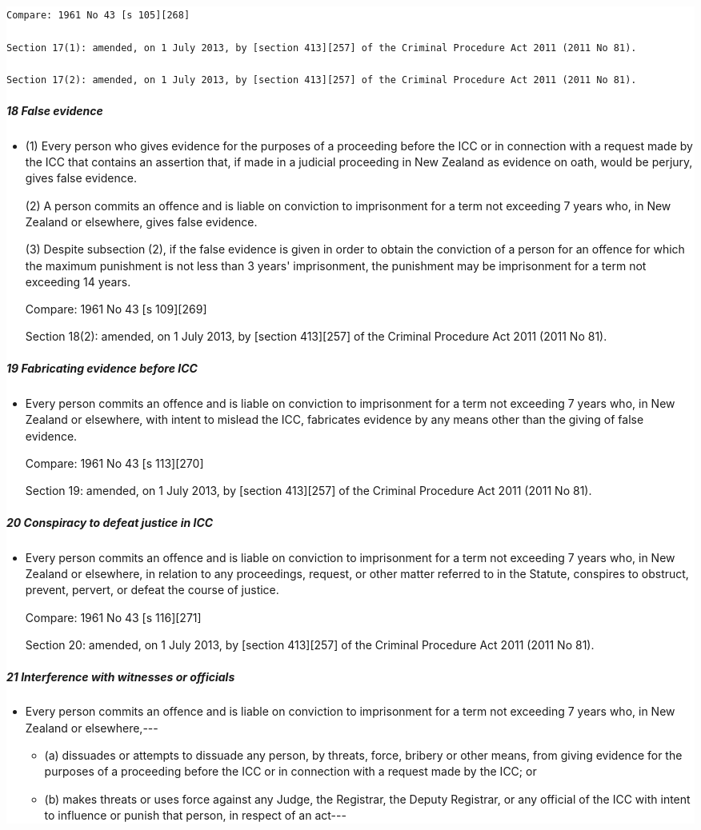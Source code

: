     Compare: 1961 No 43 [s 105][268]
    
    Section 17(1): amended, on 1 July 2013, by [section 413][257] of the Criminal Procedure Act 2011 (2011 No 81).
    
    Section 17(2): amended, on 1 July 2013, by [section 413][257] of the Criminal Procedure Act 2011 (2011 No 81).

##### 18 False evidence
    
*   (1) Every person who gives evidence for the purposes of a proceeding before the ICC or in connection with a request made by the ICC that contains an assertion that, if made in a judicial proceeding in New Zealand as evidence on oath, would be perjury, gives false evidence.
    
    (2) A person commits an offence and is liable on conviction to imprisonment for a term not exceeding 7 years who, in New Zealand or elsewhere, gives false evidence.
    
    (3) Despite subsection (2), if the false evidence is given in order to obtain the conviction of a person for an offence for which the maximum punishment is not less than 3 years' imprisonment, the punishment may be imprisonment for a term not exceeding 14 years.
    
    Compare: 1961 No 43 [s 109][269]
    
    Section 18(2): amended, on 1 July 2013, by [section 413][257] of the Criminal Procedure Act 2011 (2011 No 81).

##### 19 Fabricating evidence before ICC
    
*   Every person commits an offence and is liable on conviction to imprisonment for a term not exceeding 7 years who, in New Zealand or elsewhere, with intent to mislead the ICC, fabricates evidence by any means other than the giving of false evidence.
    
    Compare: 1961 No 43 [s 113][270]
    
    Section 19: amended, on 1 July 2013, by [section 413][257] of the Criminal Procedure Act 2011 (2011 No 81).

##### 20 Conspiracy to defeat justice in ICC
    
*   Every person commits an offence and is liable on conviction to imprisonment for a term not exceeding 7 years who, in New Zealand or elsewhere, in relation to any proceedings, request, or other matter referred to in the Statute, conspires to obstruct, prevent, pervert, or defeat the course of justice.
    
    Compare: 1961 No 43 [s 116][271]
    
    Section 20: amended, on 1 July 2013, by [section 413][257] of the Criminal Procedure Act 2011 (2011 No 81).

##### 21 Interference with witnesses or officials
    
*   Every person commits an offence and is liable on conviction to imprisonment for a term not exceeding 7 years who, in New Zealand or elsewhere,---
        
    *   (a) dissuades or attempts to dissuade any person, by threats, force, bribery or other means, from giving evidence for the purposes of a proceeding before the ICC or in connection with a request made by the ICC; or
    
    *   (b) makes threats or uses force against any Judge, the Registrar, the Deputy Registrar, or any official of the ICC with intent to influence or punish that person, in respect of an act---
            